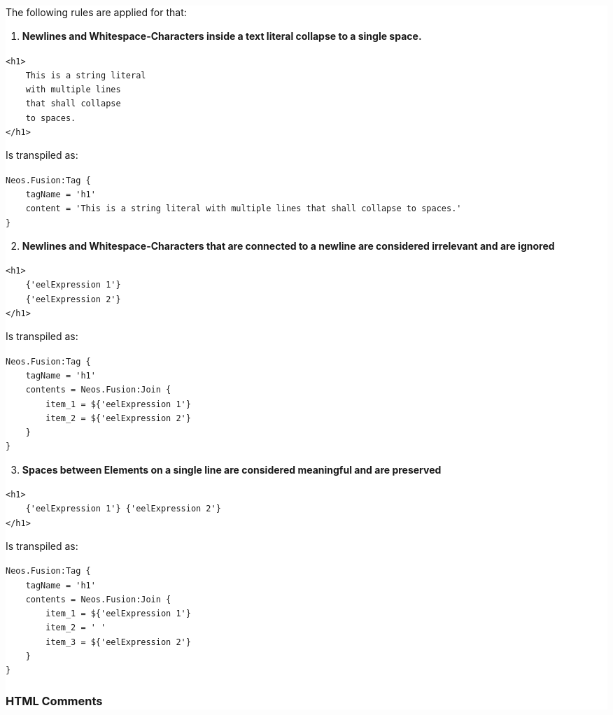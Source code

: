 The following rules are applied for that:

1. **Newlines and Whitespace-Characters inside a text literal collapse to a single space.**

```
<h1>
    This is a string literal
    with multiple lines
    that shall collapse
    to spaces.
</h1>
```
Is transpiled as:
```
Neos.Fusion:Tag {
    tagName = 'h1'
    content = 'This is a string literal with multiple lines that shall collapse to spaces.'
}
```

2. **Newlines and Whitespace-Characters that are connected to a newline are considered irrelevant and are ignored**

```
<h1>
	{'eelExpression 1'}
	{'eelExpression 2'}
</h1>
```
Is transpiled as:
```
Neos.Fusion:Tag {
	tagName = 'h1'
	contents = Neos.Fusion:Join {
		item_1 = ${'eelExpression 1'}
		item_2 = ${'eelExpression 2'}
	}
}
```

3. **Spaces between Elements on a single line are considered meaningful and are preserved**

```
<h1>
	{'eelExpression 1'} {'eelExpression 2'}
</h1>
```
Is transpiled as:
```
Neos.Fusion:Tag {
	tagName = 'h1'
	contents = Neos.Fusion:Join {
		item_1 = ${'eelExpression 1'}
		item_2 = ' '
		item_3 = ${'eelExpression 2'}
	}
}
```
### HTML Comments
